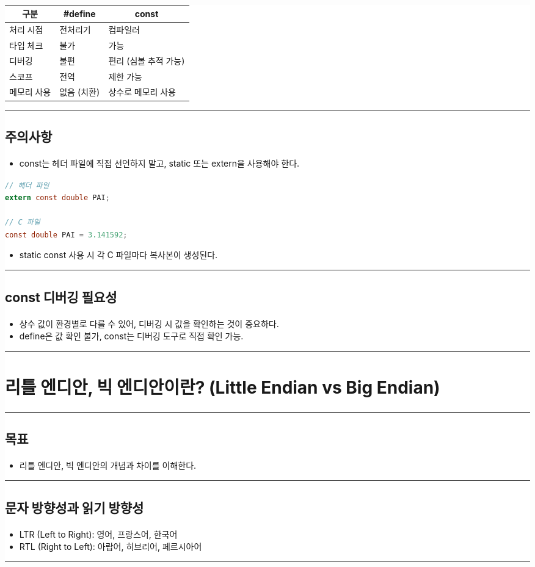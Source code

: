 | 구분     | #define | const         |
| ------ | ------- | ------------- |
| 처리 시점  | 전처리기    | 컴파일러          |
| 타입 체크  | 불가      | 가능            |
| 디버깅    | 불편      | 편리 (심볼 추적 가능) |
| 스코프    | 전역      | 제한 가능         |
| 메모리 사용 | 없음 (치환) | 상수로 메모리 사용    |

---

## 주의사항

* const는 헤더 파일에 직접 선언하지 말고, static 또는 extern을 사용해야 한다.

```c
// 헤더 파일
extern const double PAI;

// C 파일
const double PAI = 3.141592;
```

* static const 사용 시 각 C 파일마다 복사본이 생성된다.

---

## const 디버깅 필요성

* 상수 값이 환경별로 다를 수 있어, 디버깅 시 값을 확인하는 것이 중요하다.
* define은 값 확인 불가, const는 디버깅 도구로 직접 확인 가능.

---

# 리틀 엔디안, 빅 엔디안이란? (Little Endian vs Big Endian)

---

## 목표

- 리틀 엔디안, 빅 엔디안의 개념과 차이를 이해한다.

---

## 문자 방향성과 읽기 방향성

- LTR (Left to Right): 영어, 프랑스어, 한국어
- RTL (Right to Left): 아랍어, 히브리어, 페르시아어

---
